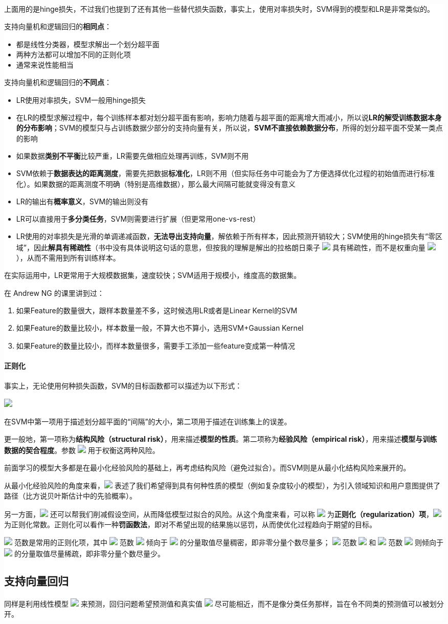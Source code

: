 上面用的是hinge损失，不过我们也提到了还有其他一些替代损失函数，事实上，使用对率损失时，SVM得到的模型和LR是非常类似的。

支持向量机和逻辑回归的**相同点**：

- 都是线性分类器，模型求解出一个划分超平面
- 两种方法都可以增加不同的正则化项
- 通常来说性能相当

支持向量机和逻辑回归的**不同点**：

- LR使用对率损失，SVM一般用hinge损失

- 在LR的模型求解过程中，每个训练样本都对划分超平面有影响，影响力随着与超平面的距离增大而减小，所以说**LR的解受训练数据本身的分布影响**；SVM的模型只与占训练数据少部分的支持向量有关，所以说，**SVM不直接依赖数据分布**，所得的划分超平面不受某一类点的影响

- 如果数据**类别不平衡**比较严重，LR需要先做相应处理再训练，SVM则不用

- SVM依赖于**数据表达的距离测度**，需要先把数据**标准化**，LR则不用（但实际任务中可能会为了方便选择优化过程的初始值而进行标准化）。如果数据的距离测度不明确（特别是高维数据），那么最大间隔可能就变得没有意义

- LR的输出有**概率意义**，SVM的输出则没有

- LR可以直接用于**多分类任务**，SVM则需要进行扩展（但更常用one-vs-rest）

- LR使用的对率损失是光滑的单调递减函数，**无法导出支持向量**，解依赖于所有样本，因此预测开销较大；SVM使用的hinge损失有“零区域”，因此**解具有稀疏性**（书中没有具体说明这句话的意思，但按我的理解是解出的拉格朗日乘子 <img src="http://latex.codecogs.com/gif.latex?\mathbf{a}" />  具有稀疏性，而不是权重向量 <img src="http://latex.codecogs.com/gif.latex?\mathbf{w}" /> ），从而不需用到所有训练样本。

在实际运用中，LR更常用于大规模数据集，速度较快；SVM适用于规模小，维度高的数据集。

在 Andrew NG 的课里讲到过：

1. 如果Feature的数量很大，跟样本数量差不多，这时候选用LR或者是Linear Kernel的SVM

2. 如果Feature的数量比较小，样本数量一般，不算大也不算小，选用SVM+Gaussian Kernel

3. 如果Feature的数量比较小，而样本数量很多，需要手工添加一些feature变成第一种情况

#### 正则化

事实上，无论使用何种损失函数，SVM的目标函数都可以描述为以下形式：

<img src="http://latex.codecogs.com/gif.latex?\min_f \Omega(f) + C \sum_{i=1}^m \ell(f(\mathbf{x}_i), y_i) \qquad (17)" />

在SVM中第一项用于描述划分超平面的“间隔”的大小，第二项用于描述在训练集上的误差。

更一般地，第一项称为**结构风险（structural risk）**，用来描述**模型的性质**。第二项称为**经验风险（empirical risk）**，用来描述**模型与训练数据的契合程度**。参数 <img src="http://latex.codecogs.com/gif.latex?C" />  用于权衡这两种风险。

前面学习的模型大多都是在最小化经验风险的基础上，再考虑结构风险（避免过拟合）。而SVM则是从最小化结构风险来展开的。

从最小化经验风险的角度来看，<img src="http://latex.codecogs.com/gif.latex?\Omega(f)" />  表述了我们希望得到具有何种性质的模型（例如复杂度较小的模型），为引入领域知识和用户意图提供了路径（比方说贝叶斯估计中的先验概率）。

另一方面，<img src="http://latex.codecogs.com/gif.latex?\Omega(f)" />  还可以帮我们削减假设空间，从而降低模型过拟合的风险。从这个角度来看，可以称 <img src="http://latex.codecogs.com/gif.latex?\Omega(f)" />  为**正则化（regularization）项**，<img src="http://latex.codecogs.com/gif.latex?C" />  为正则化常数。正则化可以看作一种**罚函数法**，即对不希望出现的结果施以惩罚，从而使优化过程趋向于期望的目标。

<img src="http://latex.codecogs.com/gif.latex?L_p" />  范数是常用的正则化项，其中 <img src="http://latex.codecogs.com/gif.latex?L_2" />  范数 <img src="http://latex.codecogs.com/gif.latex?\Vert \mathbf{w} \Vert_2" />  倾向于 <img src="http://latex.codecogs.com/gif.latex?\mathbf{w}" />  的分量取值尽量稠密，即非零分量个数尽量多； <img src="http://latex.codecogs.com/gif.latex?L_0" />  范数 <img src="http://latex.codecogs.com/gif.latex?\Vert \mathbf{w} \Vert_0" />  和 <img src="http://latex.codecogs.com/gif.latex?L_1" />  范数 <img src="http://latex.codecogs.com/gif.latex?\Vert \mathbf{w} \Vert_1" />  则倾向于 <img src="http://latex.codecogs.com/gif.latex?\mathbf{w}" />  的分量取值尽量稀疏，即非零分量个数尽量少。

## 支持向量回归

同样是利用线性模型 <img src="http://latex.codecogs.com/gif.latex?f(\mathbf{x}) = \mathbf{w}^T\mathbf{x}+b" />
 来预测，回归问题希望预测值和真实值 <img src="http://latex.codecogs.com/gif.latex?y" />  尽可能相近，而不是像分类任务那样，旨在令不同类的预测值可以被划分开。
